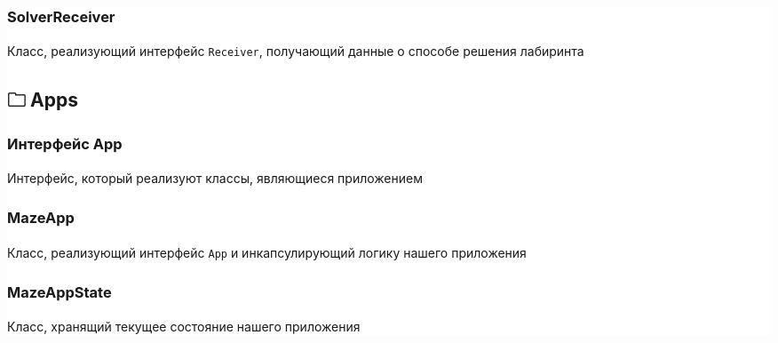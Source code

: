 ### SolverReceiver

Класс, реализующий интерфейс `Receiver`, получающий данные о способе решения лабиринта

## 🗀 Apps

### Интерфейс App

Интерфейс, который реализуют классы, являющиеся приложением

### MazeApp

Класс, реализующий интерфейс `App` и инкапсулирующий логику нашего приложения

### MazeAppState

Класс, хранящий текущее состояние нашего приложения
